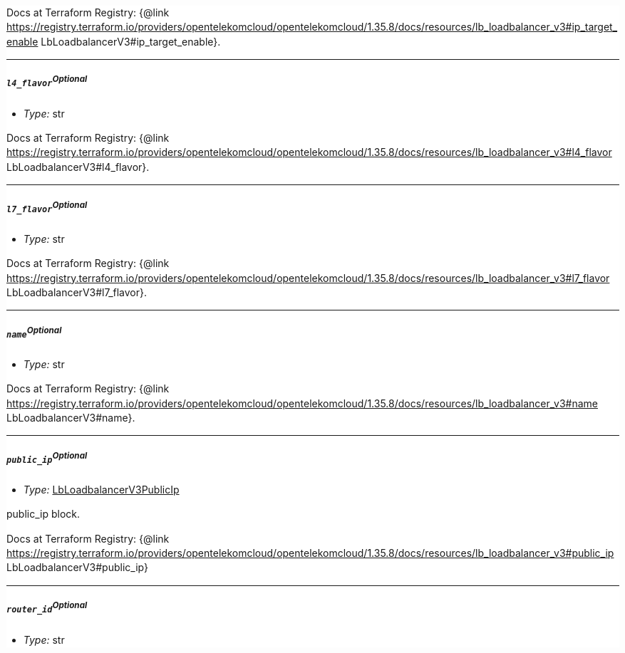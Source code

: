 Docs at Terraform Registry: {@link https://registry.terraform.io/providers/opentelekomcloud/opentelekomcloud/1.35.8/docs/resources/lb_loadbalancer_v3#ip_target_enable LbLoadbalancerV3#ip_target_enable}.

---

##### `l4_flavor`<sup>Optional</sup> <a name="l4_flavor" id="@cdktf/provider-opentelekomcloud.lbLoadbalancerV3.LbLoadbalancerV3.Initializer.parameter.l4Flavor"></a>

- *Type:* str

Docs at Terraform Registry: {@link https://registry.terraform.io/providers/opentelekomcloud/opentelekomcloud/1.35.8/docs/resources/lb_loadbalancer_v3#l4_flavor LbLoadbalancerV3#l4_flavor}.

---

##### `l7_flavor`<sup>Optional</sup> <a name="l7_flavor" id="@cdktf/provider-opentelekomcloud.lbLoadbalancerV3.LbLoadbalancerV3.Initializer.parameter.l7Flavor"></a>

- *Type:* str

Docs at Terraform Registry: {@link https://registry.terraform.io/providers/opentelekomcloud/opentelekomcloud/1.35.8/docs/resources/lb_loadbalancer_v3#l7_flavor LbLoadbalancerV3#l7_flavor}.

---

##### `name`<sup>Optional</sup> <a name="name" id="@cdktf/provider-opentelekomcloud.lbLoadbalancerV3.LbLoadbalancerV3.Initializer.parameter.name"></a>

- *Type:* str

Docs at Terraform Registry: {@link https://registry.terraform.io/providers/opentelekomcloud/opentelekomcloud/1.35.8/docs/resources/lb_loadbalancer_v3#name LbLoadbalancerV3#name}.

---

##### `public_ip`<sup>Optional</sup> <a name="public_ip" id="@cdktf/provider-opentelekomcloud.lbLoadbalancerV3.LbLoadbalancerV3.Initializer.parameter.publicIp"></a>

- *Type:* <a href="#@cdktf/provider-opentelekomcloud.lbLoadbalancerV3.LbLoadbalancerV3PublicIp">LbLoadbalancerV3PublicIp</a>

public_ip block.

Docs at Terraform Registry: {@link https://registry.terraform.io/providers/opentelekomcloud/opentelekomcloud/1.35.8/docs/resources/lb_loadbalancer_v3#public_ip LbLoadbalancerV3#public_ip}

---

##### `router_id`<sup>Optional</sup> <a name="router_id" id="@cdktf/provider-opentelekomcloud.lbLoadbalancerV3.LbLoadbalancerV3.Initializer.parameter.routerId"></a>

- *Type:* str

